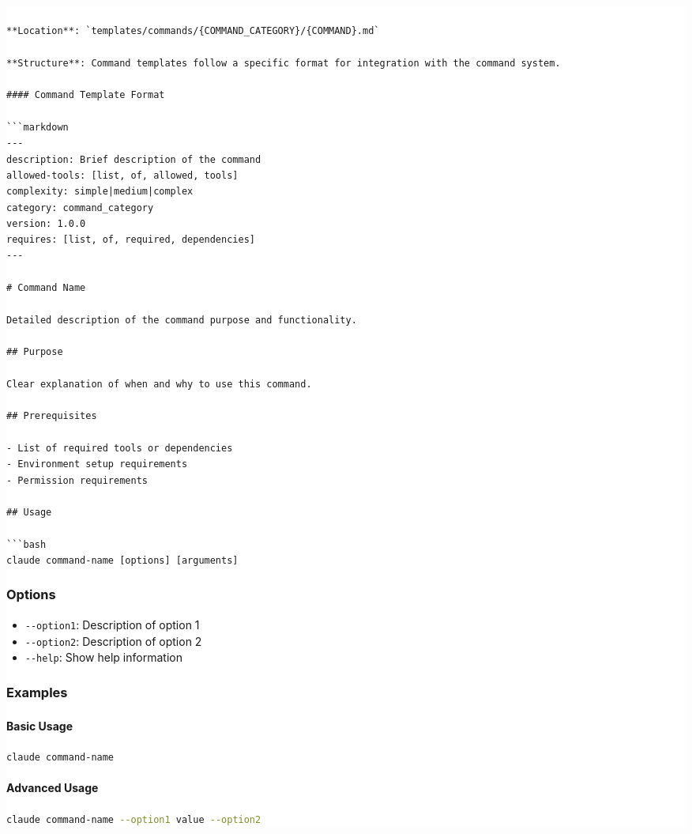 ```

**Location**: `templates/commands/{COMMAND_CATEGORY}/{COMMAND}.md`

**Structure**: Command templates follow a specific format for integration with the command system.

#### Command Template Format

```markdown
---
description: Brief description of the command
allowed-tools: [list, of, allowed, tools]
complexity: simple|medium|complex
category: command_category
version: 1.0.0
requires: [list, of, required, dependencies]
---

# Command Name

Detailed description of the command purpose and functionality.

## Purpose

Clear explanation of when and why to use this command.

## Prerequisites

- List of required tools or dependencies
- Environment setup requirements
- Permission requirements

## Usage

```bash
claude command-name [options] [arguments]
```

### Options

- `--option1`: Description of option 1
- `--option2`: Description of option 2
- `--help`: Show help information

### Examples

#### Basic Usage
```bash
claude command-name
```

#### Advanced Usage
```bash
claude command-name --option1 value --option2
```
